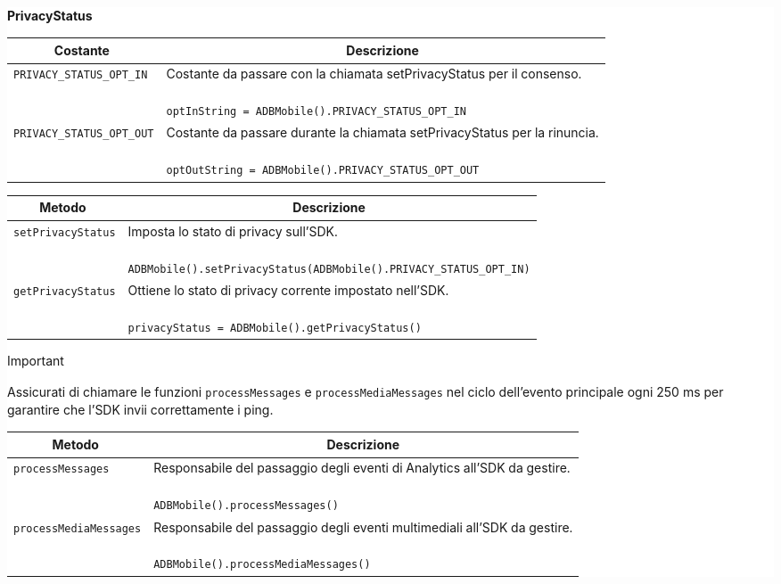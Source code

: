   **PrivacyStatus**

   |  Costante   | Descrizione |
   | --- | --- |
   | `PRIVACY_STATUS_OPT_IN` | Costante da passare con la chiamata setPrivacyStatus per il consenso. <br/><br/>`optInString = ADBMobile().PRIVACY_STATUS_OPT_IN` |
   | `PRIVACY_STATUS_OPT_OUT` | Costante da passare durante la chiamata setPrivacyStatus per la rinuncia. <br/><br/>`optOutString = ADBMobile().PRIVACY_STATUS_OPT_OUT` |

   |  Metodo   | Descrizione |
   | --- | --- |
   | `setPrivacyStatus` | Imposta lo stato di privacy sull’SDK. <br/><br/>`ADBMobile().setPrivacyStatus(ADBMobile().PRIVACY_STATUS_OPT_IN)` |
   | `getPrivacyStatus` | Ottiene lo stato di privacy corrente impostato nell’SDK. <br/><br/>`privacyStatus = ADBMobile().getPrivacyStatus()` |

   >[!IMPORTANT]
   >
   >Assicurati di chiamare le funzioni `processMessages` e `processMediaMessages` nel ciclo dell’evento principale ogni 250 ms per garantire che l’SDK invii correttamente i ping.

   |  Metodo   | Descrizione |
   | --- | --- |
   | `processMessages` | Responsabile del passaggio degli eventi di Analytics all’SDK da gestire. <br/><br/>`ADBMobile().processMessages()` |
   | `processMediaMessages` | Responsabile del passaggio degli eventi multimediali all’SDK da gestire. <br/><br/>`ADBMobile().processMediaMessages()` |



